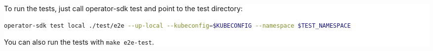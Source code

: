 To run the tests, just call operator-sdk test and point to the test directory:

```bash
operator-sdk test local ./test/e2e --up-local --kubeconfig=$KUBECONFIG --namespace $TEST_NAMESPACE
```

You can also run the tests with `make e2e-test`.
